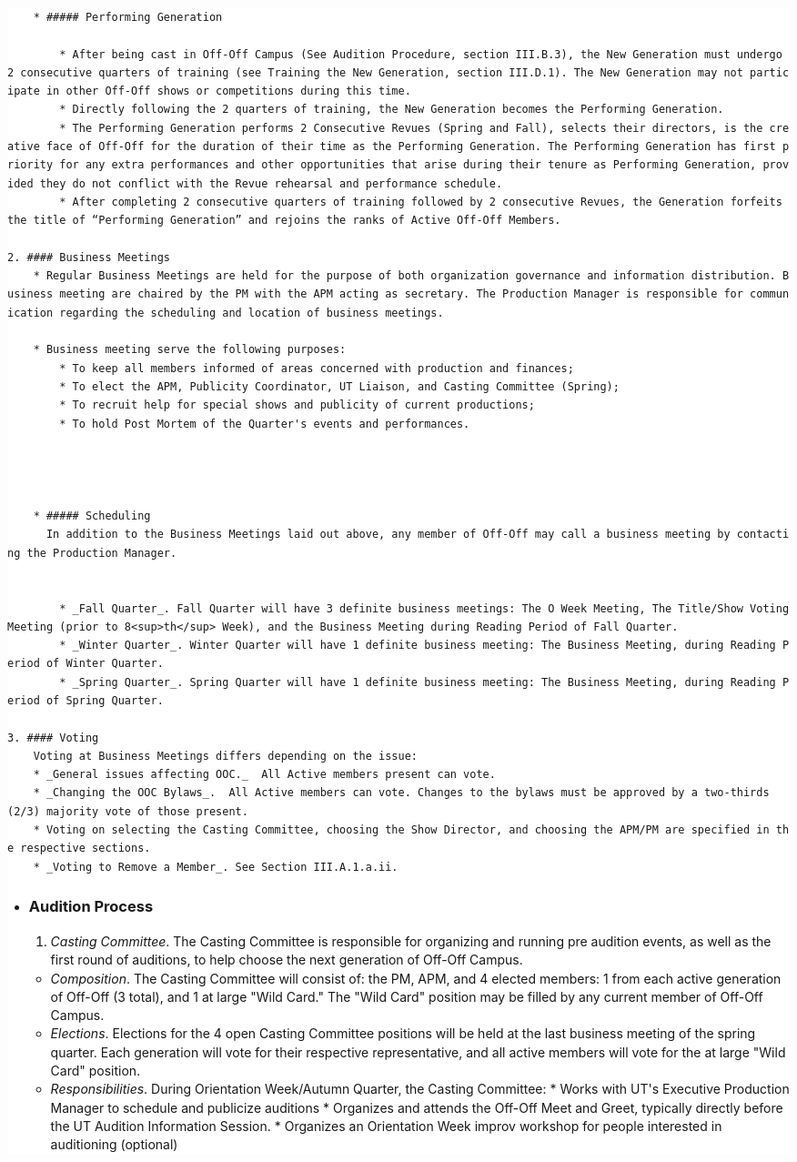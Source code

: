         * ##### Performing Generation

            * After being cast in Off-Off Campus (See Audition Procedure, section III.B.3), the New Generation must undergo 2 consecutive quarters of training (see Training the New Generation, section III.D.1). The New Generation may not participate in other Off-Off shows or competitions during this time.
            * Directly following the 2 quarters of training, the New Generation becomes the Performing Generation.
            * The Performing Generation performs 2 Consecutive Revues (Spring and Fall), selects their directors, is the creative face of Off-Off for the duration of their time as the Performing Generation. The Performing Generation has first priority for any extra performances and other opportunities that arise during their tenure as Performing Generation, provided they do not conflict with the Revue rehearsal and performance schedule.
            * After completing 2 consecutive quarters of training followed by 2 consecutive Revues, the Generation forfeits the title of “Performing Generation” and rejoins the ranks of Active Off-Off Members.

    2. #### Business Meetings
        * Regular Business Meetings are held for the purpose of both organization governance and information distribution. Business meeting are chaired by the PM with the APM acting as secretary. The Production Manager is responsible for communication regarding the scheduling and location of business meetings.

        * Business meeting serve the following purposes:
            * To keep all members informed of areas concerned with production and finances;
            * To elect the APM, Publicity Coordinator, UT Liaison, and Casting Committee (Spring);
            * To recruit help for special shows and publicity of current productions;
            * To hold Post Mortem of the Quarter's events and performances.




        * ##### Scheduling
          In addition to the Business Meetings laid out above, any member of Off-Off may call a business meeting by contacting the Production Manager.


            * _Fall Quarter_. Fall Quarter will have 3 definite business meetings: The O Week Meeting, The Title/Show Voting Meeting (prior to 8<sup>th</sup> Week), and the Business Meeting during Reading Period of Fall Quarter.
            * _Winter Quarter_. Winter Quarter will have 1 definite business meeting: The Business Meeting, during Reading Period of Winter Quarter.
            * _Spring Quarter_. Spring Quarter will have 1 definite business meeting: The Business Meeting, during Reading Period of Spring Quarter.

    3. #### Voting
        Voting at Business Meetings differs depending on the issue:
        * _General issues affecting OOC._  All Active members present can vote.
        * _Changing the OOC Bylaws_.  All Active members can vote. Changes to the bylaws must be approved by a two-thirds (2/3) majority vote of those present.
        * Voting on selecting the Casting Committee, choosing the Show Director, and choosing the APM/PM are specified in the respective sections.
        * _Voting to Remove a Member_. See Section III.A.1.a.ii.

  * ### Audition Process
    1. _Casting Committee_.  The Casting Committee is responsible for organizing and running pre audition events, as well as the first round of auditions, to help choose the next generation of Off-Off Campus.
      * _Composition_.  The Casting Committee will consist of: the PM, APM, and 4 elected members: 1 from each active generation of Off-Off (3 total), and 1 at large "Wild Card." The "Wild Card" position may be filled by any current member of Off-Off Campus.
      * _Elections_.  Elections for the 4 open Casting Committee positions will be held at the last business meeting of the spring quarter.  Each generation will vote for their respective representative, and all active members will vote for the at large "Wild Card" position.
      * _Responsibilities_. During Orientation Week/Autumn Quarter, the Casting Committee:
            * Works with UT's Executive Production Manager to schedule and publicize auditions
            * Organizes and attends the Off-Off Meet and Greet, typically directly before the UT Audition Information Session.
            * Organizes an Orientation Week improv workshop for people interested in auditioning (optional)